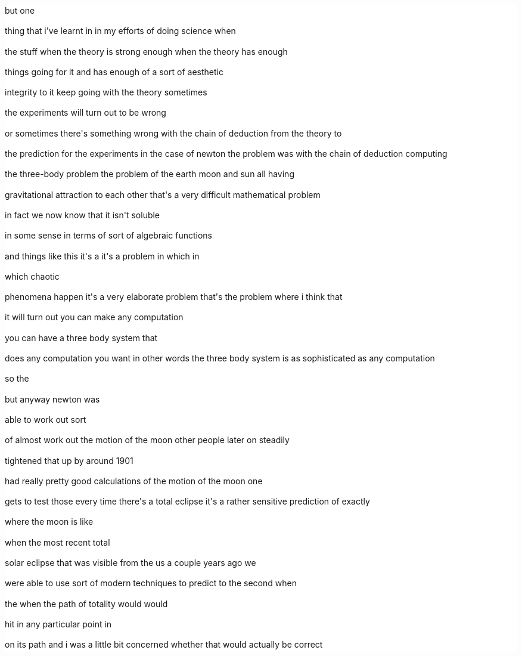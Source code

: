  but one

 thing that i've learnt in in my efforts of doing science when

 the stuff when the theory is strong enough when the theory has enough

 things going for it and has enough of a sort of aesthetic

 integrity to it keep going with the theory sometimes

 the experiments will turn out to be wrong

 or sometimes there's something wrong with the chain of deduction from the theory to

 the prediction for the experiments in the case of newton the problem was with the chain of deduction computing

 the three-body problem the problem of the earth moon and sun all having

 gravitational attraction to each other that's a very difficult mathematical problem

 in fact we now know that it isn't soluble

 in some sense in terms of sort of algebraic functions

 and things like this it's a it's a problem in which in

 which chaotic

 phenomena happen it's a very elaborate problem that's the problem where i think that

 it will turn out you can make any computation

 you can have a three body system that

 does any computation you want in other words the three body system is as sophisticated as any computation

 so the

 but anyway newton was

 able to work out sort

 of almost work out the motion of the moon other people later on steadily

 tightened that up by around 1901

 had really pretty good calculations of the motion of the moon one

 gets to test those every time there's a total eclipse it's a rather sensitive prediction of exactly

 where the moon is like

 when the most recent total

 solar eclipse that was visible from the us a couple years ago we

 were able to use sort of modern techniques to predict to the second when

 the when the path of totality would would

 hit in any particular point in

 on its path and i was a little bit concerned whether that would actually be correct
